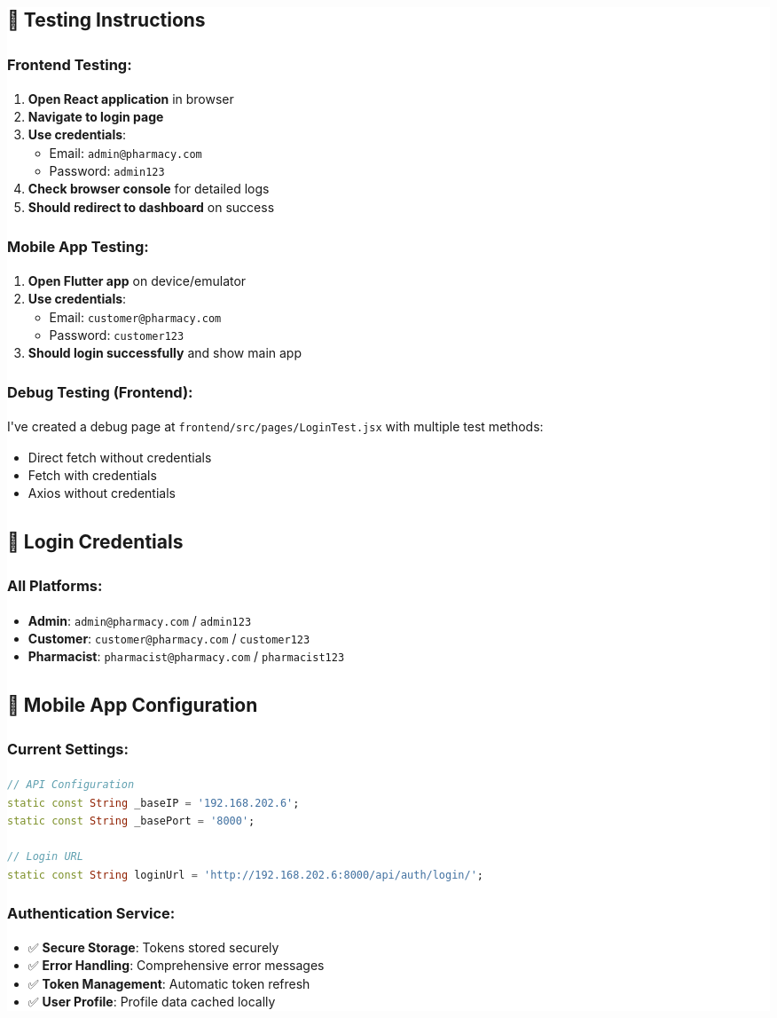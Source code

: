 ## 🚀 **Testing Instructions**

### **Frontend Testing:**
1. **Open React application** in browser
2. **Navigate to login page**
3. **Use credentials**:
   - Email: `admin@pharmacy.com`
   - Password: `admin123`
4. **Check browser console** for detailed logs
5. **Should redirect to dashboard** on success

### **Mobile App Testing:**
1. **Open Flutter app** on device/emulator
2. **Use credentials**:
   - Email: `customer@pharmacy.com`
   - Password: `customer123`
3. **Should login successfully** and show main app

### **Debug Testing (Frontend):**
I've created a debug page at `frontend/src/pages/LoginTest.jsx` with multiple test methods:
- Direct fetch without credentials
- Fetch with credentials
- Axios without credentials

## 🔑 **Login Credentials**

### **All Platforms:**
- **Admin**: `admin@pharmacy.com` / `admin123`
- **Customer**: `customer@pharmacy.com` / `customer123`
- **Pharmacist**: `pharmacist@pharmacy.com` / `pharmacist123`

## 📱 **Mobile App Configuration**

### **Current Settings:**
```dart
// API Configuration
static const String _baseIP = '192.168.202.6';
static const String _basePort = '8000';

// Login URL
static const String loginUrl = 'http://192.168.202.6:8000/api/auth/login/';
```

### **Authentication Service:**
- ✅ **Secure Storage**: Tokens stored securely
- ✅ **Error Handling**: Comprehensive error messages
- ✅ **Token Management**: Automatic token refresh
- ✅ **User Profile**: Profile data cached locally
